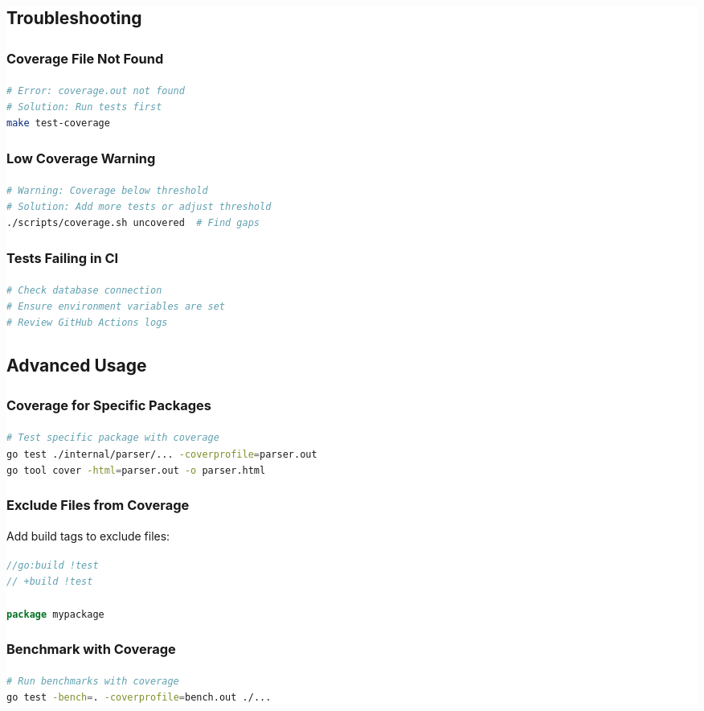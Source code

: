 ## Troubleshooting

### Coverage File Not Found

```bash
# Error: coverage.out not found
# Solution: Run tests first
make test-coverage
```

### Low Coverage Warning

```bash
# Warning: Coverage below threshold
# Solution: Add more tests or adjust threshold
./scripts/coverage.sh uncovered  # Find gaps
```

### Tests Failing in CI

```bash
# Check database connection
# Ensure environment variables are set
# Review GitHub Actions logs
```

## Advanced Usage

### Coverage for Specific Packages

```bash
# Test specific package with coverage
go test ./internal/parser/... -coverprofile=parser.out
go tool cover -html=parser.out -o parser.html
```

### Exclude Files from Coverage

Add build tags to exclude files:

```go
//go:build !test
// +build !test

package mypackage
```

### Benchmark with Coverage

```bash
# Run benchmarks with coverage
go test -bench=. -coverprofile=bench.out ./...
```
